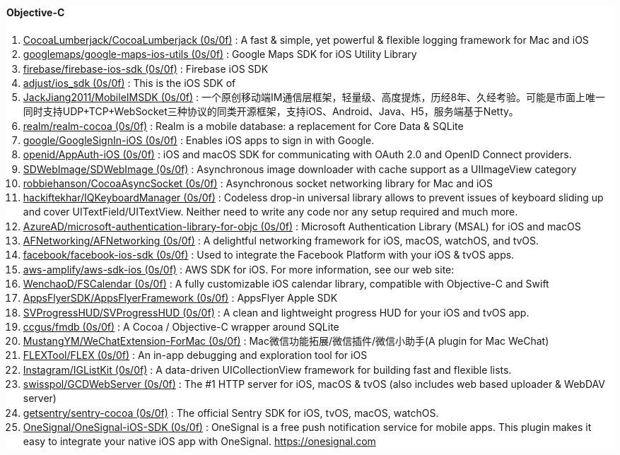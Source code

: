 #### Objective-C
1. [CocoaLumberjack/CocoaLumberjack (0s/0f)](https://github.com/CocoaLumberjack/CocoaLumberjack) : A fast & simple, yet powerful & flexible logging framework for Mac and iOS
2. [googlemaps/google-maps-ios-utils (0s/0f)](https://github.com/googlemaps/google-maps-ios-utils) : Google Maps SDK for iOS Utility Library
3. [firebase/firebase-ios-sdk (0s/0f)](https://github.com/firebase/firebase-ios-sdk) : Firebase iOS SDK
4. [adjust/ios_sdk (0s/0f)](https://github.com/adjust/ios_sdk) : This is the iOS SDK of
5. [JackJiang2011/MobileIMSDK (0s/0f)](https://github.com/JackJiang2011/MobileIMSDK) : 一个原创移动端IM通信层框架，轻量级、高度提炼，历经8年、久经考验。可能是市面上唯一同时支持UDP+TCP+WebSocket三种协议的同类开源框架，支持iOS、Android、Java、H5，服务端基于Netty。
6. [realm/realm-cocoa (0s/0f)](https://github.com/realm/realm-cocoa) : Realm is a mobile database: a replacement for Core Data & SQLite
7. [google/GoogleSignIn-iOS (0s/0f)](https://github.com/google/GoogleSignIn-iOS) : Enables iOS apps to sign in with Google.
8. [openid/AppAuth-iOS (0s/0f)](https://github.com/openid/AppAuth-iOS) : iOS and macOS SDK for communicating with OAuth 2.0 and OpenID Connect providers.
9. [SDWebImage/SDWebImage (0s/0f)](https://github.com/SDWebImage/SDWebImage) : Asynchronous image downloader with cache support as a UIImageView category
10. [robbiehanson/CocoaAsyncSocket (0s/0f)](https://github.com/robbiehanson/CocoaAsyncSocket) : Asynchronous socket networking library for Mac and iOS
11. [hackiftekhar/IQKeyboardManager (0s/0f)](https://github.com/hackiftekhar/IQKeyboardManager) : Codeless drop-in universal library allows to prevent issues of keyboard sliding up and cover UITextField/UITextView. Neither need to write any code nor any setup required and much more.
12. [AzureAD/microsoft-authentication-library-for-objc (0s/0f)](https://github.com/AzureAD/microsoft-authentication-library-for-objc) : Microsoft Authentication Library (MSAL) for iOS and macOS
13. [AFNetworking/AFNetworking (0s/0f)](https://github.com/AFNetworking/AFNetworking) : A delightful networking framework for iOS, macOS, watchOS, and tvOS.
14. [facebook/facebook-ios-sdk (0s/0f)](https://github.com/facebook/facebook-ios-sdk) : Used to integrate the Facebook Platform with your iOS & tvOS apps.
15. [aws-amplify/aws-sdk-ios (0s/0f)](https://github.com/aws-amplify/aws-sdk-ios) : AWS SDK for iOS. For more information, see our web site:
16. [WenchaoD/FSCalendar (0s/0f)](https://github.com/WenchaoD/FSCalendar) : A fully customizable iOS calendar library, compatible with Objective-C and Swift
17. [AppsFlyerSDK/AppsFlyerFramework (0s/0f)](https://github.com/AppsFlyerSDK/AppsFlyerFramework) : AppsFlyer Apple SDK
18. [SVProgressHUD/SVProgressHUD (0s/0f)](https://github.com/SVProgressHUD/SVProgressHUD) : A clean and lightweight progress HUD for your iOS and tvOS app.
19. [ccgus/fmdb (0s/0f)](https://github.com/ccgus/fmdb) : A Cocoa / Objective-C wrapper around SQLite
20. [MustangYM/WeChatExtension-ForMac (0s/0f)](https://github.com/MustangYM/WeChatExtension-ForMac) : Mac微信功能拓展/微信插件/微信小助手(A plugin for Mac WeChat)
21. [FLEXTool/FLEX (0s/0f)](https://github.com/FLEXTool/FLEX) : An in-app debugging and exploration tool for iOS
22. [Instagram/IGListKit (0s/0f)](https://github.com/Instagram/IGListKit) : A data-driven UICollectionView framework for building fast and flexible lists.
23. [swisspol/GCDWebServer (0s/0f)](https://github.com/swisspol/GCDWebServer) : The #1 HTTP server for iOS, macOS & tvOS (also includes web based uploader & WebDAV server)
24. [getsentry/sentry-cocoa (0s/0f)](https://github.com/getsentry/sentry-cocoa) : The official Sentry SDK for iOS, tvOS, macOS, watchOS.
25. [OneSignal/OneSignal-iOS-SDK (0s/0f)](https://github.com/OneSignal/OneSignal-iOS-SDK) : OneSignal is a free push notification service for mobile apps. This plugin makes it easy to integrate your native iOS app with OneSignal. https://onesignal.com
